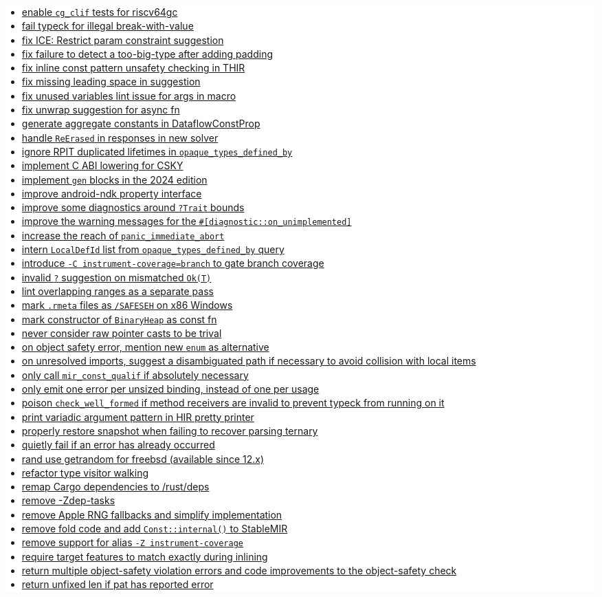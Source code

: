 * [enable `cg_clif` tests for riscv64gc](https://github.com/rust-lang/rust/pull/117032)
* [fail typeck for illegal break-with-value](https://github.com/rust-lang/rust/pull/117382)
* [fix ICE: Restrict param constraint suggestion](https://github.com/rust-lang/rust/pull/117246)
* [fix failure to detect a too-big-type after adding padding](https://github.com/rust-lang/rust/pull/117277)
* [fix inline const pattern unsafety checking in THIR](https://github.com/rust-lang/rust/pull/116482)
* [fix missing leading space in suggestion](https://github.com/rust-lang/rust/pull/117395)
* [fix unused variables lint issue for args in macro](https://github.com/rust-lang/rust/pull/117390)
* [fix unwrap suggestion for async fn](https://github.com/rust-lang/rust/pull/117152)
* [generate aggregate constants in DataflowConstProp](https://github.com/rust-lang/rust/pull/115796)
* [handle `ReErased` in responses in new solver](https://github.com/rust-lang/rust/pull/116435)
* [ignore RPIT duplicated lifetimes in `opaque_types_defined_by`](https://github.com/rust-lang/rust/pull/117371)
* [implement C ABI lowering for CSKY](https://github.com/rust-lang/rust/pull/117154)
* [implement `gen` blocks in the 2024 edition](https://github.com/rust-lang/rust/pull/116447)
* [improve android-ndk property interface](https://github.com/rust-lang/rust/pull/116998)
* [improve some diagnostics around `?Trait` bounds](https://github.com/rust-lang/rust/pull/117411)
* [improve the warning messages for the `#[diagnostic::on_unimplemented]`](https://github.com/rust-lang/rust/pull/116931)
* [increase the reach of `panic_immediate_abort`](https://github.com/rust-lang/rust/pull/117332)
* [intern `LocalDefId` list from `opaque_types_defined_by` query](https://github.com/rust-lang/rust/pull/117136)
* [introduce `-C instrument-coverage=branch` to gate branch coverage](https://github.com/rust-lang/rust/pull/116094)
* [invalid `?` suggestion on mismatched `Ok(T)`](https://github.com/rust-lang/rust/pull/116968)
* [lint overlapping ranges as a separate pass](https://github.com/rust-lang/rust/pull/116751)
* [mark `.rmeta` files as `/SAFESEH` on x86 Windows](https://github.com/rust-lang/rust/pull/117115)
* [mark constructor of `BinaryHeap` as const fn](https://github.com/rust-lang/rust/pull/117316)
* [never consider raw pointer casts to be trival](https://github.com/rust-lang/rust/pull/113262)
* [on object safety error, mention new `enum` as alternative](https://github.com/rust-lang/rust/pull/117132)
* [on unresolved imports, suggest a disambiguated path if necessary to avoid collision with local items](https://github.com/rust-lang/rust/pull/117009)
* [only call `mir_const_qualif` if absolutely necessary](https://github.com/rust-lang/rust/pull/117166)
* [only emit one error per unsized binding, instead of one per usage](https://github.com/rust-lang/rust/pull/113183)
* [poison `check_well_formed` if method receivers are invalid to prevent typeck from running on it](https://github.com/rust-lang/rust/pull/117403)
* [print variadic argument pattern in HIR pretty printer](https://github.com/rust-lang/rust/pull/117147)
* [properly restore snapshot when failing to recover parsing ternary](https://github.com/rust-lang/rust/pull/117212)
* [quietly fail if an error has already occurred](https://github.com/rust-lang/rust/pull/117214)
* [rand use getrandom for freebsd (available since 12.x)](https://github.com/rust-lang/rust/pull/107159)
* [refactor type visitor walking](https://github.com/rust-lang/rust/pull/117076)
* [remap Cargo dependencies to /rust/deps](https://github.com/rust-lang/rust/pull/115872)
* [remove -Zdep-tasks](https://github.com/rust-lang/rust/pull/116534)
* [remove Apple RNG fallbacks and simplify implementation](https://github.com/rust-lang/rust/pull/116319)
* [remove fold code and add `Const::internal()` to StableMIR](https://github.com/rust-lang/rust/pull/117113)
* [remove support for alias `-Z instrument-coverage`](https://github.com/rust-lang/rust/pull/117111)
* [require target features to match exactly during inlining](https://github.com/rust-lang/rust/pull/117141)
* [return multiple object-safety violation errors and code improvements to the object-safety check](https://github.com/rust-lang/rust/pull/116401)
* [return unfixed len if pat has reported error](https://github.com/rust-lang/rust/pull/117046)

[submit_crate]: https://users.rust-lang.org/t/crate-of-the-week/2704
[guidelines]: https://users.rust-lang.org/t/twir-call-for-participation/4821
[merged]: https://github.com/search?q=is%3Apr+org%3Arust-lang+is%3Amerged+merged%3A2023-10-23..2023-10-30
[calendar]: https://www.google.com/calendar/embed?src=apd9vmbc22egenmtu5l6c5jbfc%40group.calendar.google.com
[community]: mailto:community-team@rust-lang.org